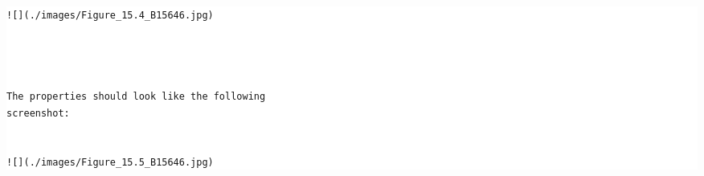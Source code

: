     
    ![](./images/Figure_15.4_B15646.jpg)
    



    The properties should look like the following
    screenshot:

    
    ![](./images/Figure_15.5_B15646.jpg)
    


